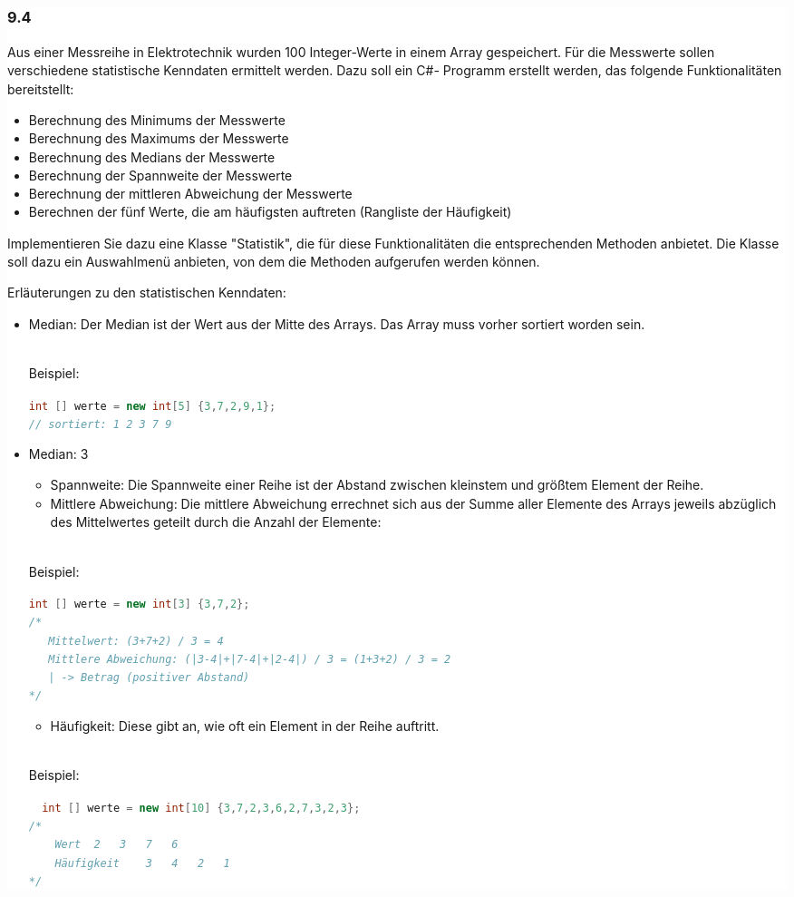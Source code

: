### 9.4

Aus einer Messreihe in Elektrotechnik wurden 100 Integer-Werte in einem Array gespeichert. Für die Messwerte sollen
verschiedene statistische Kenndaten ermittelt werden. Dazu soll ein C#- Programm erstellt werden, das folgende
Funktionalitäten bereitstellt:

- Berechnung des Minimums der Messwerte
- Berechnung des Maximums der Messwerte
- Berechnung des Medians der Messwerte
- Berechnung der Spannweite der Messwerte
- Berechnung der mittleren Abweichung der Messwerte
- Berechnen der fünf Werte, die am häufigsten auftreten (Rangliste der Häufigkeit)

Implementieren Sie dazu eine Klasse "Statistik", die für diese Funktionalitäten die entsprechenden Methoden anbietet.
Die Klasse soll dazu ein Auswahlmenü anbieten, von dem die Methoden aufgerufen werden können.

Erläuterungen zu den statistischen Kenndaten:

- Median: Der Median ist der Wert aus der Mitte des Arrays. Das Array muss vorher sortiert worden sein.

  <br>Beispiel:
  ```csharp
  int [] werte = new int[5] {3,7,2,9,1};
  // sortiert: 1 2 3 7 9
  ```

- Median: 3
  - Spannweite: Die Spannweite einer Reihe ist der Abstand zwischen kleinstem und größtem Element der Reihe.
  - Mittlere Abweichung: Die mittlere Abweichung errechnet sich aus der Summe aller Elemente des Arrays jeweils
    abzüglich des Mittelwertes geteilt durch die Anzahl der Elemente:

  <br>Beispiel:
  ```csharp
  int [] werte = new int[3] {3,7,2};
  /* 
     Mittelwert: (3+7+2) / 3 = 4
     Mittlere Abweichung: (|3-4|+|7-4|+|2-4|) / 3 = (1+3+2) / 3 = 2
     | -> Betrag (positiver Abstand)
  */
  ```

  - Häufigkeit: Diese gibt an, wie oft ein Element in der Reihe auftritt.

  <br>Beispiel:

  ```csharp
    int [] werte = new int[10] {3,7,2,3,6,2,7,3,2,3};
  /* 
      Wert	2	3	7	6
      Häufigkeit	3	4	2	1
  */
  ```

